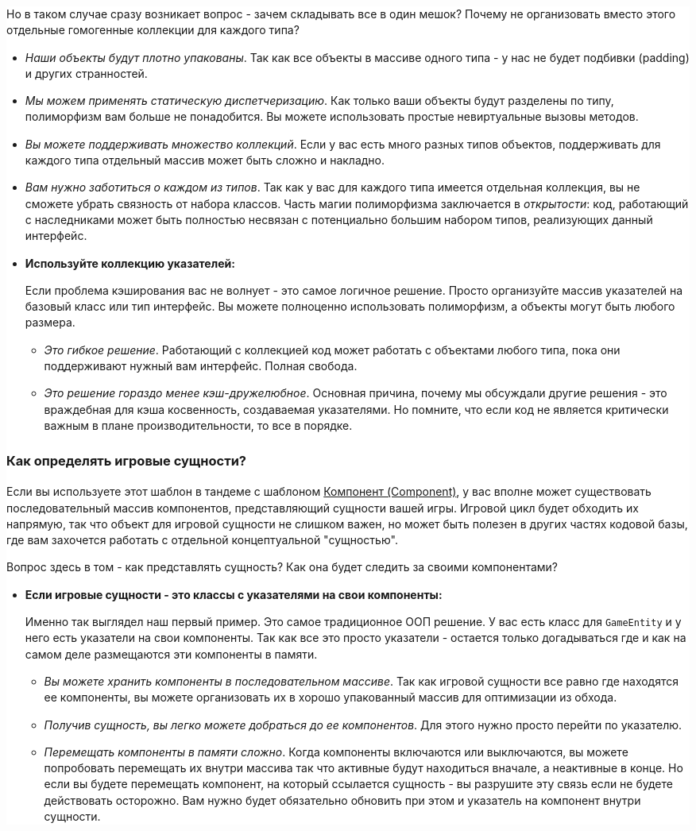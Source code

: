   Но в таком случае сразу возникает вопрос - зачем складывать все в один мешок? Почему не организовать вместо этого отдельные гомогенные коллекции для каждого типа?

  - _Наши объекты будут плотно упакованы_. Так как все объекты в массиве одного типа - у нас не будет подбивки (padding) и других странностей.

  - _Мы можем применять статическую диспетчеризацию_. Как только ваши объекты будут разделены по типу, полиморфизм вам больше не понадобится. Вы можете использовать простые невиртуальные вызовы методов.

  - _Вы можете поддерживать множество коллекций_. Если у вас есть много разных типов объектов, поддерживать для каждого типа отдельный массив может быть сложно и накладно.

  - _Вам нужно заботиться о каждом из типов_. Так как у вас для каждого типа имеется отдельная коллекция, вы не сможете убрать связность от набора классов. Часть магии полиморфизма заключается в _открытости_: код, работающий с наследниками может быть полностью несвязан с потенциально большим набором типов, реализующих данный интерфейс.

- **Используйте коллекцию указателей:**

  Если проблема кэширования вас не волнует - это самое логичное решение. Просто организуйте массив указателей на базовый класс или тип интерфейс. Вы можете полноценно использовать полиморфизм, а объекты могут быть любого размера.

  - _Это гибкое решение_. Работающий с коллекцией код может работать с объектами любого типа, пока они поддерживают нужный вам интерфейс. Полная свобода.

  - _Это решение гораздо менее кэш-дружелюбное_. Основная причина, почему мы обсуждали другие решения - это враждебная для кэша косвенность, создаваемая указателями. Но помните, что если код не является критически важным в плане производительности, то все в порядке.


### Как определять игровые сущности?

Если вы используете этот шаблон в тандеме с шаблоном [Компонент (Component)](../shabloni-snizheniya-svyaznosti-decoupling-patterns/komponent-component.md), у вас вполне может существовать последовательный массив компонентов, представляющий сущности вашей игры. Игровой цикл будет обходить их напрямую, так что объект для игровой сущности не слишком важен, но может быть полезен в других частях кодовой базы, где вам захочется работать с отдельной концептуальной "сущностью".

Вопрос здесь в том - как представлять сущность? Как она будет следить за своими компонентами?

- **Если игровые сущности - это классы с указателями на свои компоненты:**

  Именно так выглядел наш первый пример. Это самое традиционное ООП решение. У вас есть класс для `GameEntity` и у него есть указатели на свои компоненты. Так как все это просто указатели - остается только догадываться где и как на самом деле размещаются эти компоненты в памяти.

  - _Вы можете хранить компоненты в последовательном массиве_. Так как игровой сущности все равно где находятся ее компоненты, вы можете организовать их в хорошо упакованный массив для оптимизации из обхода.

  - _Получив сущность, вы легко можете добраться до ее компонентов_. Для этого нужно просто перейти по указателю.

  - _Перемещать компоненты в памяти сложно_. Когда компоненты включаются или выключаются, вы можете попробовать перемещать их внутри массива так что активные будут находиться вначале, а неактивные в конце. Но если вы будете перемещать компонент, на который ссылается сущность - вы разрушите эту связь если не будете действовать осторожно. Вам нужно будет обязательно обновить при этом и указатель на компонент внутри сущности.
